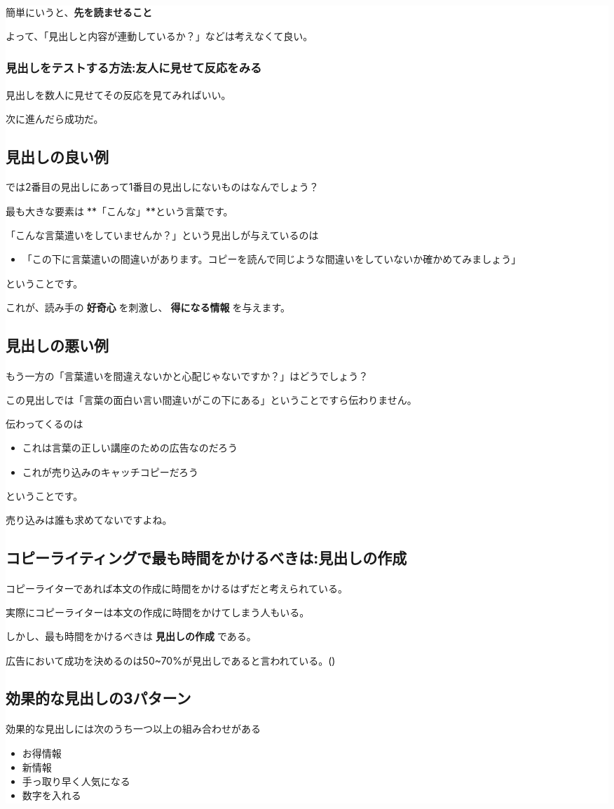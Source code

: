 簡単にいうと、**先を読ませること**

よって、「見出しと内容が連動しているか？」などは考えなくて良い。


### 見出しをテストする方法:友人に見せて反応をみる

見出しを数人に見せてその反応を見てみればいい。

次に進んだら成功だ。


## 見出しの良い例

では2番目の見出しにあって1番目の見出しにないものはなんでしょう？

最も大きな要素は **「こんな」**という言葉です。

「こんな言葉遣いをしていませんか？」という見出しが与えているのは

- 「この下に言葉遣いの間違いがあります。コピーを読んで同じような間違いをしていないか確かめてみましょう」

ということです。

これが、読み手の **好奇心** を刺激し、 **得になる情報** を与えます。


## 見出しの悪い例

もう一方の「言葉遣いを間違えないかと心配じゃないですか？」はどうでしょう？

この見出しでは「言葉の面白い言い間違いがこの下にある」ということですら伝わりません。

伝わってくるのは

- これは言葉の正しい講座のための広告なのだろう

- これが売り込みのキャッチコピーだろう

ということです。

売り込みは誰も求めてないですよね。


## コピーライティングで最も時間をかけるべきは:見出しの作成

コピーライターであれば本文の作成に時間をかけるはずだと考えられている。

実際にコピーライターは本文の作成に時間をかけてしまう人もいる。

しかし、最も時間をかけるべきは **見出しの作成** である。

広告において成功を決めるのは50~70%が見出しであると言われている。()



## 効果的な見出しの3パターン

効果的な見出しには次のうち一つ以上の組み合わせがある

- お得情報
- 新情報
- 手っ取り早く人気になる
- 数字を入れる
